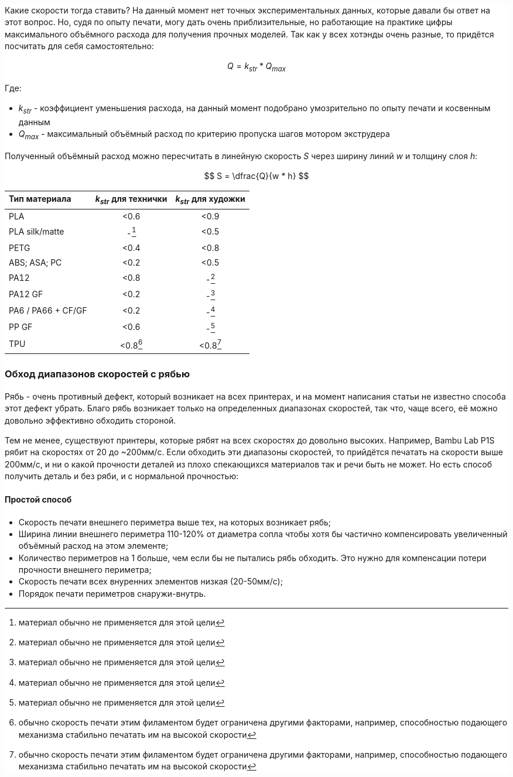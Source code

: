 Какие скорости тогда ставить? На данный момент нет точных экспериментальных данных, которые давали бы ответ на этот вопрос. Но, судя по опыту печати, могу дать очень приблизительные, но работающие на практике цифры максимального объёмного расхода для получения прочных моделей. Так как у всех хотэнды очень разные, то придётся посчитать для себя самостоятельно:

$$
Q = k_{str} * Q_{max}
$$

Где:

- $k_{str}$ - коэффициент уменьшения расхода, на данный момент подобрано умозрительно по опыту печати и косвенным данным
- $Q_{max}$ - максимальный объёмный расход по критерию пропуска шагов мотором экструдера

Полученный объёмный расход можно пересчитать в линейную скорость $S$ через ширину линий $w$ и толщину слоя $h$:

$$
S = \dfrac{Q}{w * h}
$$

| Тип материала | $k_{str}$ для технички | $k_{str}$ для художки |
|:------------- |:---------:|:----------:|
| PLA | <0.6 | <0.9 |
| PLA silk/matte | -[^1] | <0.5 |
| PETG | <0.4 | <0.8 |
| ABS; ASA; PC | <0.2 | <0.5 |
| PA12 | <0.8 | -[^1] |
| PA12 GF | <0.2 | -[^1] |
| PA6 / PA66 + CF/GF | <0.2 | -[^1] |
| PP GF | <0.6 | -[^1] |
| TPU | <0.8[^2] | <0.8[^2] |

### Обход диапазонов скоростей с рябью

Рябь - очень противный дефект, который возникает на всех принтерах, и на момент написания статьи не известно способа этот дефект убрать. Благо рябь возникает только на определенных диапазонах скоростей, так что, чаще всего, её можно довольно эффективно обходить стороной. 

Тем не менее, существуют принтеры, которые рябят на всех скоростях до довольно высоких. Например, Bambu Lab P1S рябит на скоростях от 20 до ~200мм/с. Если обходить эти диапазоны скоростей, то прийдётся печатать на скорости выше 200мм/с, и ни о какой прочности деталей из плохо спекающихся материалов так и речи быть не может. Но есть способ получить деталь и без ряби, и с нормальной прочностью:

#### Простой способ

- Скорость печати внешнего периметра выше тех, на которых возникает рябь;
- Ширина линии внешнего периметра 110-120% от диаметра сопла чтобы хотя бы частично компенсировать увеличенный объёмный расход на этом элементе;
- Количество периметров на 1 больше, чем если бы не пытались рябь обходить. Это нужно для компенсации потери прочности внешнего периметра;
- Скорость печати всех внуренних элементов низкая (20-50мм/с);
- Порядок печати периметров снаружи-внутрь.


[^1]: материал обычно не применяется для этой цели
[^2]: обычно скорость печати этим филаментом будет ограничена другими факторами, например, способностью подающего механизма стабильно печатать им на высокой скорости
[^3]: у многих принтеров стол не получится нагреть до настолько высокой температуры из-за ограничений нагревателя стола или покрытия стола. В таком случае ставьте максимальную допустимую температуру и старайтесь обеспечить хорошую адгезию другими способами: использованием подходящего клея, печати первого слоя на низкой скорости; очень широких линиях первого слоя и т.д.
[^4]: TPU - это не конкретный материал, а группа материалов, которые могут обладать несколько разными свойствами. Поэтому придётся за основу брать температуру печати, рекомендуемую производителем конкретной катушки филамента, и далее самостоятельно экспериментировать на основе этих данных
[^5]: у разных принтеров эти проценты означают разную мощность теплоотведения. Для более производительных систем охлаждения этот процент должен быть меньше
[^6]: в слайсерах, основанных на prusaslicer, в профиле филамента может быть выставлено ограничение максимального объёмного расхода, которое ограничит максимальную линейную скорость печати. Также эту скорость может ограничить минимальное время слоя, сглаживание расхода и ограничение скорости в прошивке принтера